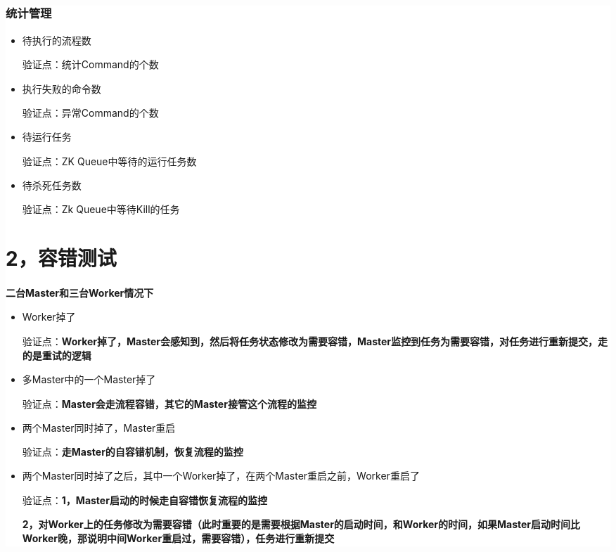 ### 统计管理

- 待执行的流程数

  验证点：统计Command的个数

- 执行失败的命令数

  验证点：异常Command的个数

- 待运行任务

  验证点：ZK Queue中等待的运行任务数

- 待杀死任务数

  验证点：Zk Queue中等待Kill的任务



# 2，容错测试

**二台Master和三台Worker情况下**

- Worker掉了

  验证点：**Worker掉了，Master会感知到，然后将任务状态修改为需要容错，Master监控到任务为需要容错，对任务进行重新提交，走的是重试的逻辑**

- 多Master中的一个Master掉了

  验证点：**Master会走流程容错，其它的Master接管这个流程的监控**

- 两个Master同时掉了，Master重启

  验证点：**走Master的自容错机制，恢复流程的监控**

- 两个Master同时掉了之后，其中一个Worker掉了，在两个Master重启之前，Worker重启了

  验证点：**1，Master启动的时候走自容错恢复流程的监控**

  ​		**2，对Worker上的任务修改为需要容错（此时重要的是需要根据Master的启动时间，和Worker的时间，如果Master启动时间比Worker晚，那说明中间Worker重启过，需要容错），任务进行重新提交**

